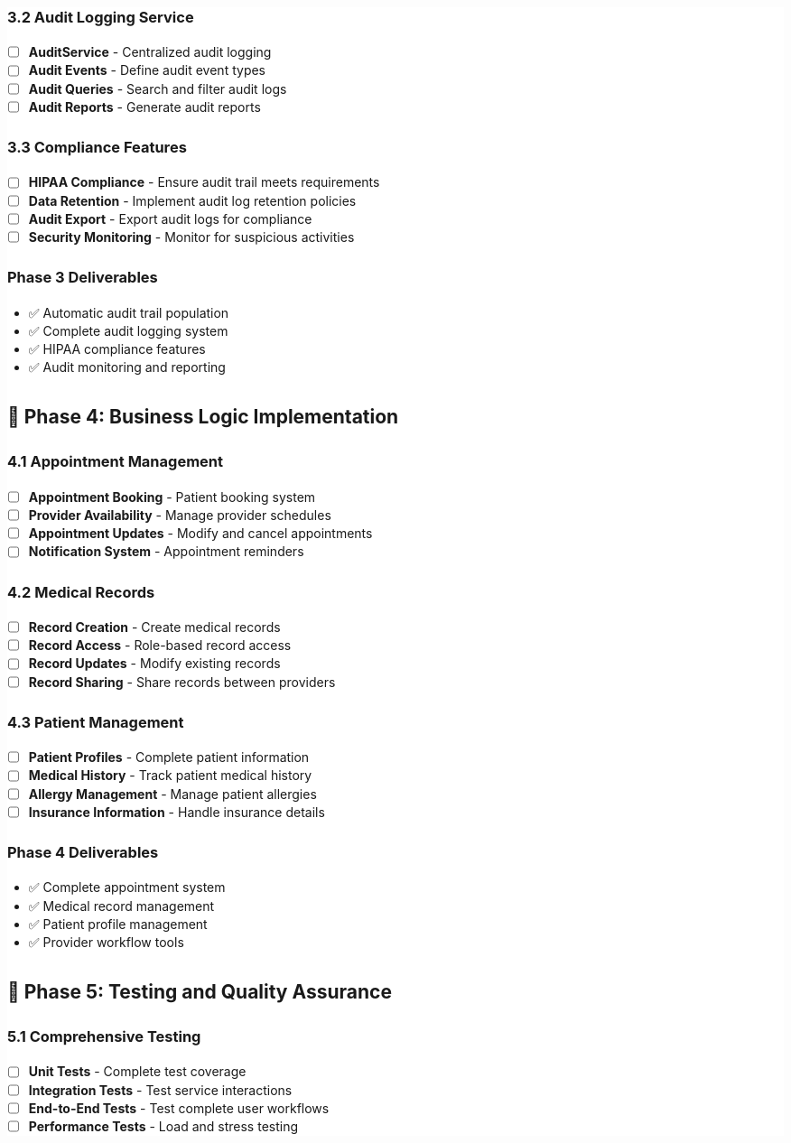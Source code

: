 ### **3.2 Audit Logging Service**
- [ ] **AuditService** - Centralized audit logging
- [ ] **Audit Events** - Define audit event types
- [ ] **Audit Queries** - Search and filter audit logs
- [ ] **Audit Reports** - Generate audit reports

### **3.3 Compliance Features**
- [ ] **HIPAA Compliance** - Ensure audit trail meets requirements
- [ ] **Data Retention** - Implement audit log retention policies
- [ ] **Audit Export** - Export audit logs for compliance
- [ ] **Security Monitoring** - Monitor for suspicious activities

### **Phase 3 Deliverables**
- ✅ Automatic audit trail population
- ✅ Complete audit logging system
- ✅ HIPAA compliance features
- ✅ Audit monitoring and reporting

## 🚀 **Phase 4: Business Logic Implementation**

### **4.1 Appointment Management**
- [ ] **Appointment Booking** - Patient booking system
- [ ] **Provider Availability** - Manage provider schedules
- [ ] **Appointment Updates** - Modify and cancel appointments
- [ ] **Notification System** - Appointment reminders

### **4.2 Medical Records**
- [ ] **Record Creation** - Create medical records
- [ ] **Record Access** - Role-based record access
- [ ] **Record Updates** - Modify existing records
- [ ] **Record Sharing** - Share records between providers

### **4.3 Patient Management**
- [ ] **Patient Profiles** - Complete patient information
- [ ] **Medical History** - Track patient medical history
- [ ] **Allergy Management** - Manage patient allergies
- [ ] **Insurance Information** - Handle insurance details

### **Phase 4 Deliverables**
- ✅ Complete appointment system
- ✅ Medical record management
- ✅ Patient profile management
- ✅ Provider workflow tools

## 🧪 **Phase 5: Testing and Quality Assurance**

### **5.1 Comprehensive Testing**
- [ ] **Unit Tests** - Complete test coverage
- [ ] **Integration Tests** - Test service interactions
- [ ] **End-to-End Tests** - Test complete user workflows
- [ ] **Performance Tests** - Load and stress testing
